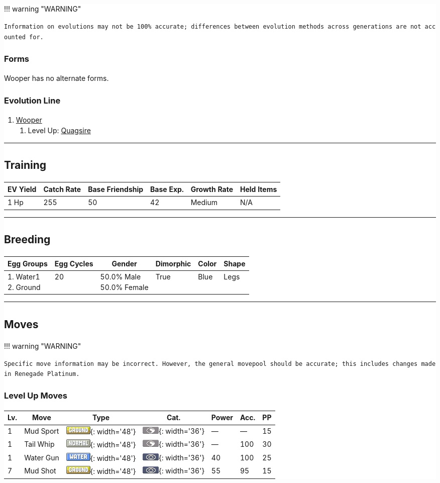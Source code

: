 !!! warning "WARNING"

    Information on evolutions may not be 100% accurate; differences between evolution methods across generations are not accounted for.

### Forms

Wooper has no alternate forms.

### Evolution Line

1. [Wooper](wooper.md/)
    1. Level Up: [Quagsire](quagsire.md/)




---

## Training

| EV Yield | Catch Rate | Base Friendship | Base Exp. | Growth Rate | Held Items |
|----------|------------|-----------------|-----------|-------------|------------|
| 1 Hp | 255 | 50 | 42 | Medium | N/A |

---

## Breeding

| Egg Groups | Egg Cycles | Gender | Dimorphic | Color | Shape |
|------------|------------|--------|-----------|-------|-------|
| 1. Water1<br>2. Ground | 20 | 50.0% Male<br>50.0% Female | True | Blue | Legs |

---

## Moves

!!! warning "WARNING"

    Specific move information may be incorrect. However, the general movepool should be accurate; this includes changes made in Renegade Platinum.

### Level Up Moves

| Lv. | Move | Type | Cat. | Power | Acc. | PP |
| --- | --- | --- | --- | --- | --- | --- |
| 1 | Mud Sport | ![ground](../assets/types/ground.png){: width='48'} | ![status](../assets/move_category/status.png){: width='36'} | — | — | 15 |
| 1 | Tail Whip | ![normal](../assets/types/normal.png){: width='48'} | ![status](../assets/move_category/status.png){: width='36'} | — | 100 | 30 |
| 1 | Water Gun | ![water](../assets/types/water.png){: width='48'} | ![special](../assets/move_category/special.png){: width='36'} | 40 | 100 | 25 |
| 7 | Mud Shot | ![ground](../assets/types/ground.png){: width='48'} | ![special](../assets/move_category/special.png){: width='36'} | 55 | 95 | 15 |